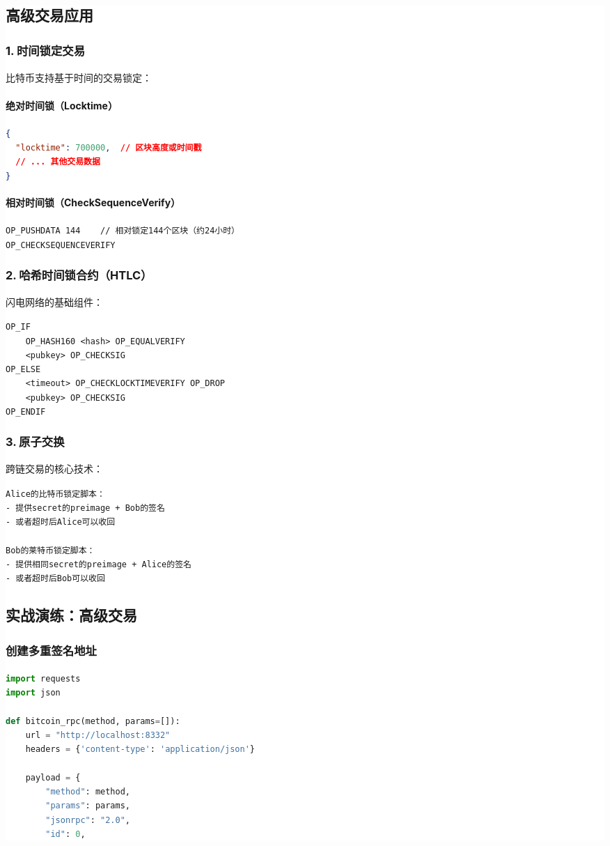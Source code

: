 ## 高级交易应用

### 1. 时间锁定交易

比特币支持基于时间的交易锁定：

#### 绝对时间锁（Locktime）
```json
{
  "locktime": 700000,  // 区块高度或时间戳
  // ... 其他交易数据
}
```

#### 相对时间锁（CheckSequenceVerify）
```
OP_PUSHDATA 144    // 相对锁定144个区块（约24小时）
OP_CHECKSEQUENCEVERIFY
```

### 2. 哈希时间锁合约（HTLC）

闪电网络的基础组件：

```
OP_IF
    OP_HASH160 <hash> OP_EQUALVERIFY
    <pubkey> OP_CHECKSIG
OP_ELSE
    <timeout> OP_CHECKLOCKTIMEVERIFY OP_DROP
    <pubkey> OP_CHECKSIG
OP_ENDIF
```

### 3. 原子交换

跨链交易的核心技术：

```
Alice的比特币锁定脚本：
- 提供secret的preimage + Bob的签名
- 或者超时后Alice可以收回

Bob的莱特币锁定脚本：
- 提供相同secret的preimage + Alice的签名  
- 或者超时后Bob可以收回
```

## 实战演练：高级交易

### 创建多重签名地址

```python
import requests
import json

def bitcoin_rpc(method, params=[]):
    url = "http://localhost:8332"
    headers = {'content-type': 'application/json'}
    
    payload = {
        "method": method,
        "params": params,
        "jsonrpc": "2.0",
        "id": 0,
```